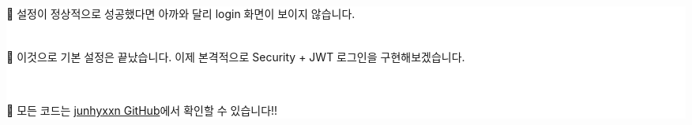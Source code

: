 🎯 설정이 정상적으로 성공했다면 아까와 달리 login 화면이 보이지 않습니다.  
<br>

🌈 이것으로 기본 설정은 끝났습니다. 이제 본격적으로 Security + JWT 로그인을 구현해보겠습니다.

<br>

🌈 모든 코드는 [junhyxxn GitHub](https://github.com/JunHyxxn/SecurityJwtLogin)에서 확인할 수 있습니다!!

```toc

```
